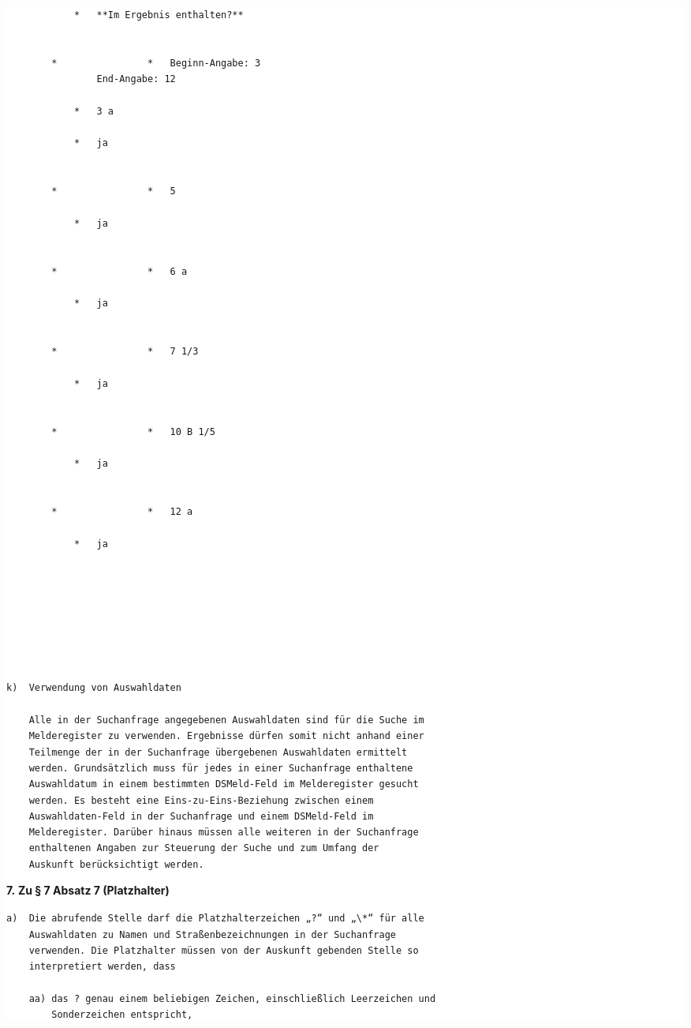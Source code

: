                 *   **Im Ergebnis enthalten?**


            *                *   Beginn-Angabe: 3
                    End-Angabe: 12

                *   3 a

                *   ja


            *                *   5

                *   ja


            *                *   6 a

                *   ja


            *                *   7 1/3

                *   ja


            *                *   10 B 1/5

                *   ja


            *                *   12 a

                *   ja








    k)  Verwendung von Auswahldaten

        Alle in der Suchanfrage angegebenen Auswahldaten sind für die Suche im
        Melderegister zu verwenden. Ergebnisse dürfen somit nicht anhand einer
        Teilmenge der in der Suchanfrage übergebenen Auswahldaten ermittelt
        werden. Grundsätzlich muss für jedes in einer Suchanfrage enthaltene
        Auswahldatum in einem bestimmten DSMeld-Feld im Melderegister gesucht
        werden. Es besteht eine Eins-zu-Eins-Beziehung zwischen einem
        Auswahldaten-Feld in der Suchanfrage und einem DSMeld-Feld im
        Melderegister. Darüber hinaus müssen alle weiteren in der Suchanfrage
        enthaltenen Angaben zur Steuerung der Suche und zum Umfang der
        Auskunft berücksichtigt werden.





**7.** **Zu § 7 Absatz 7 (Platzhalter)**

    a)  Die abrufende Stelle darf die Platzhalterzeichen „?“ und „\*“ für alle
        Auswahldaten zu Namen und Straßenbezeichnungen in der Suchanfrage
        verwenden. Die Platzhalter müssen von der Auskunft gebenden Stelle so
        interpretiert werden, dass

        aa) das ? genau einem beliebigen Zeichen, einschließlich Leerzeichen und
            Sonderzeichen entspricht,
